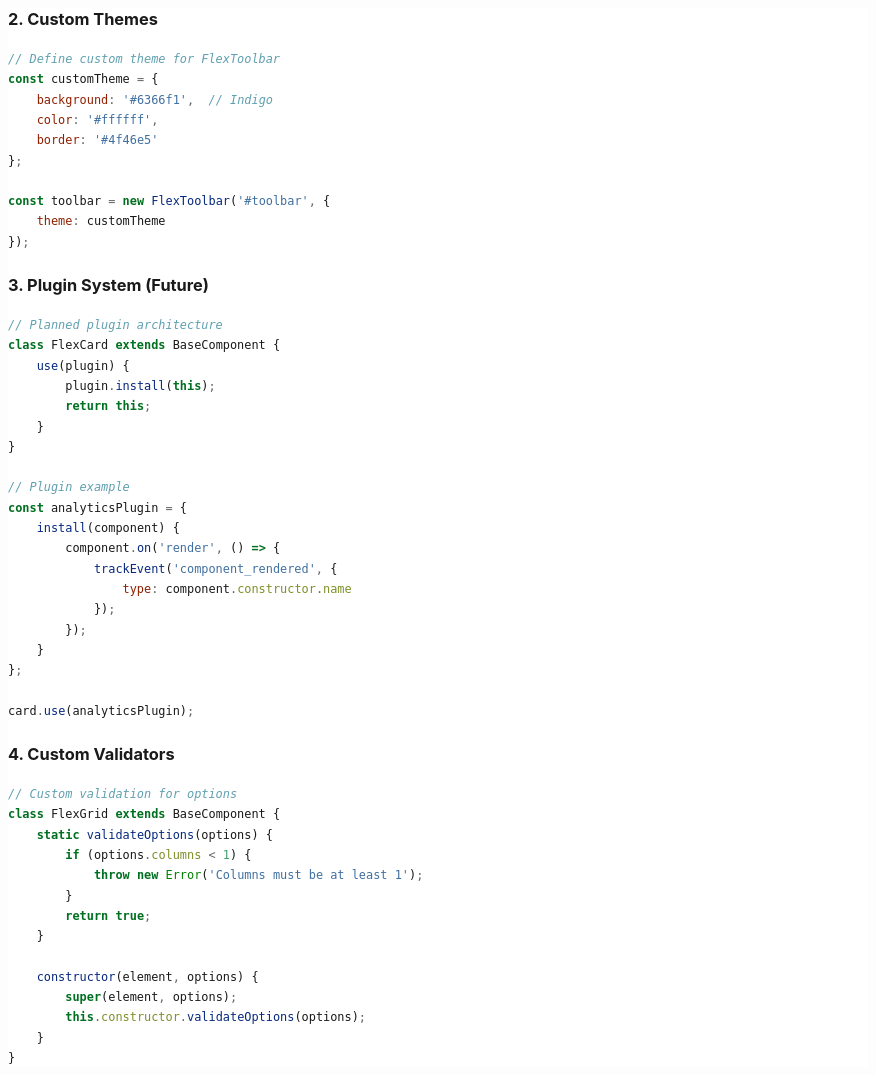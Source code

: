 ### 2. Custom Themes

```javascript
// Define custom theme for FlexToolbar
const customTheme = {
    background: '#6366f1',  // Indigo
    color: '#ffffff',
    border: '#4f46e5'
};

const toolbar = new FlexToolbar('#toolbar', {
    theme: customTheme
});
```

### 3. Plugin System (Future)

```javascript
// Planned plugin architecture
class FlexCard extends BaseComponent {
    use(plugin) {
        plugin.install(this);
        return this;
    }
}

// Plugin example
const analyticsPlugin = {
    install(component) {
        component.on('render', () => {
            trackEvent('component_rendered', {
                type: component.constructor.name
            });
        });
    }
};

card.use(analyticsPlugin);
```

### 4. Custom Validators

```javascript
// Custom validation for options
class FlexGrid extends BaseComponent {
    static validateOptions(options) {
        if (options.columns < 1) {
            throw new Error('Columns must be at least 1');
        }
        return true;
    }

    constructor(element, options) {
        super(element, options);
        this.constructor.validateOptions(options);
    }
}
```
